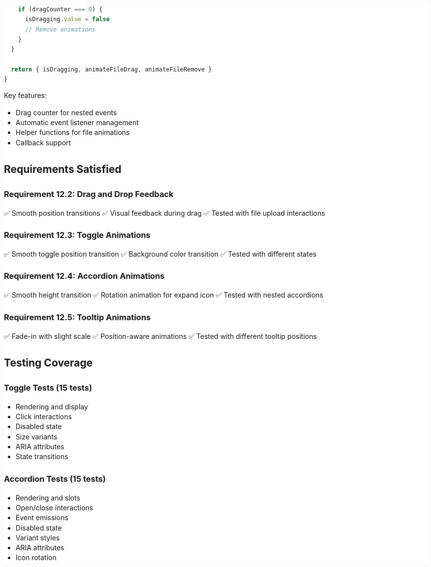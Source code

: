 ```typescript
    if (dragCounter === 0) {
      isDragging.value = false
      // Remove animations
    }
  }
  
  return { isDragging, animateFileDrag, animateFileRemove }
}
```

Key features:
- Drag counter for nested events
- Automatic event listener management
- Helper functions for file animations
- Callback support

## Requirements Satisfied

### Requirement 12.2: Drag and Drop Feedback
✅ Smooth position transitions
✅ Visual feedback during drag
✅ Tested with file upload interactions

### Requirement 12.3: Toggle Animations
✅ Smooth toggle position transition
✅ Background color transition
✅ Tested with different states

### Requirement 12.4: Accordion Animations
✅ Smooth height transition
✅ Rotation animation for expand icon
✅ Tested with nested accordions

### Requirement 12.5: Tooltip Animations
✅ Fade-in with slight scale
✅ Position-aware animations
✅ Tested with different tooltip positions

## Testing Coverage

### Toggle Tests (15 tests)
- Rendering and display
- Click interactions
- Disabled state
- Size variants
- ARIA attributes
- State transitions

### Accordion Tests (15 tests)
- Rendering and slots
- Open/close interactions
- Event emissions
- Disabled state
- Variant styles
- ARIA attributes
- Icon rotation
